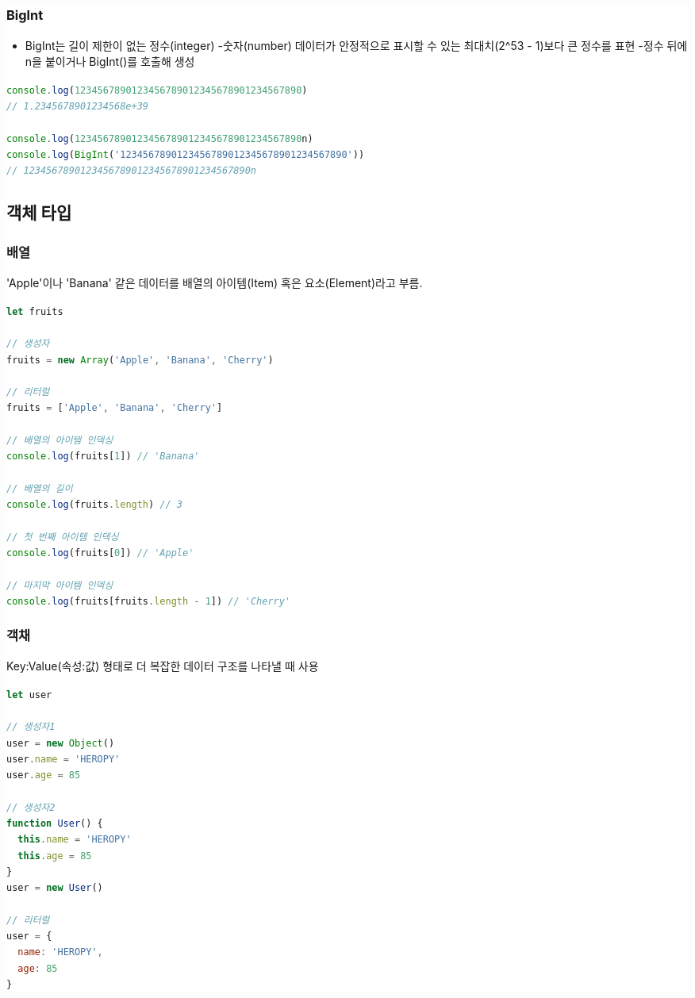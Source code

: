 ###  Biglnt

- BigInt는 길이 제한이 없는 정수(integer)
-숫자(number) 데이터가 안정적으로 표시할 수 있는 최대치(2^53 - 1)보다 큰 정수를 표현
-정수 뒤에 n을 붙이거나 BigInt()를 호출해 생성
```js
console.log(1234567890123456789012345678901234567890)
// 1.2345678901234568e+39

console.log(1234567890123456789012345678901234567890n)
console.log(BigInt('1234567890123456789012345678901234567890'))
// 1234567890123456789012345678901234567890n
```
## 객체 타입

### 배열
'Apple'이나 'Banana' 같은 데이터를 배열의 아이템(Item) 혹은 요소(Element)라고 부름.

```js
let fruits

// 생성자
fruits = new Array('Apple', 'Banana', 'Cherry')

// 리터럴
fruits = ['Apple', 'Banana', 'Cherry']

// 배열의 아이템 인덱싱
console.log(fruits[1]) // 'Banana'

// 배열의 길이
console.log(fruits.length) // 3

// 첫 번째 아이템 인덱싱
console.log(fruits[0]) // 'Apple'

// 마지막 아이템 인덱싱
console.log(fruits[fruits.length - 1]) // 'Cherry'
```


### 객채
Key:Value(속성:값) 형태로 더 복잡한 데이터 구조를 나타낼 때 사용

```js
let user

// 생성자1
user = new Object()
user.name = 'HEROPY'
user.age = 85

// 생성자2
function User() {
  this.name = 'HEROPY'
  this.age = 85
}
user = new User()

// 리터럴
user = {
  name: 'HEROPY',
  age: 85
}
```